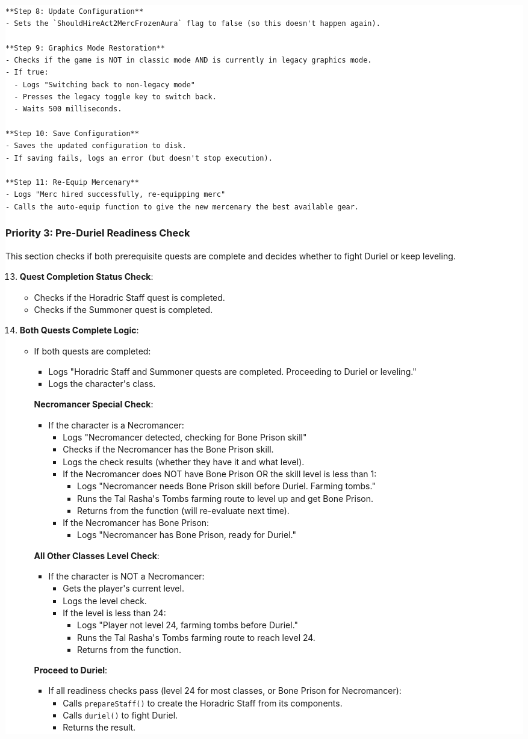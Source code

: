     **Step 8: Update Configuration**
    - Sets the `ShouldHireAct2MercFrozenAura` flag to false (so this doesn't happen again).

    **Step 9: Graphics Mode Restoration**
    - Checks if the game is NOT in classic mode AND is currently in legacy graphics mode.
    - If true:
      - Logs "Switching back to non-legacy mode"
      - Presses the legacy toggle key to switch back.
      - Waits 500 milliseconds.

    **Step 10: Save Configuration**
    - Saves the updated configuration to disk.
    - If saving fails, logs an error (but doesn't stop execution).

    **Step 11: Re-Equip Mercenary**
    - Logs "Merc hired successfully, re-equipping merc"
    - Calls the auto-equip function to give the new mercenary the best available gear.

### Priority 3: Pre-Duriel Readiness Check

This section checks if both prerequisite quests are complete and decides whether to fight Duriel or keep leveling.

13. **Quest Completion Status Check**:
    - Checks if the Horadric Staff quest is completed.
    - Checks if the Summoner quest is completed.

14. **Both Quests Complete Logic**:
    - If both quests are completed:
      - Logs "Horadric Staff and Summoner quests are completed. Proceeding to Duriel or leveling."
      - Logs the character's class.

      **Necromancer Special Check**:
      - If the character is a Necromancer:
        - Logs "Necromancer detected, checking for Bone Prison skill"
        - Checks if the Necromancer has the Bone Prison skill.
        - Logs the check results (whether they have it and what level).
        - If the Necromancer does NOT have Bone Prison OR the skill level is less than 1:
          - Logs "Necromancer needs Bone Prison skill before Duriel. Farming tombs."
          - Runs the Tal Rasha's Tombs farming route to level up and get Bone Prison.
          - Returns from the function (will re-evaluate next time).
        - If the Necromancer has Bone Prison:
          - Logs "Necromancer has Bone Prison, ready for Duriel."

      **All Other Classes Level Check**:
      - If the character is NOT a Necromancer:
        - Gets the player's current level.
        - Logs the level check.
        - If the level is less than 24:
          - Logs "Player not level 24, farming tombs before Duriel."
          - Runs the Tal Rasha's Tombs farming route to reach level 24.
          - Returns from the function.

      **Proceed to Duriel**:
      - If all readiness checks pass (level 24 for most classes, or Bone Prison for Necromancer):
        - Calls `prepareStaff()` to create the Horadric Staff from its components.
        - Calls `duriel()` to fight Duriel.
        - Returns the result.
